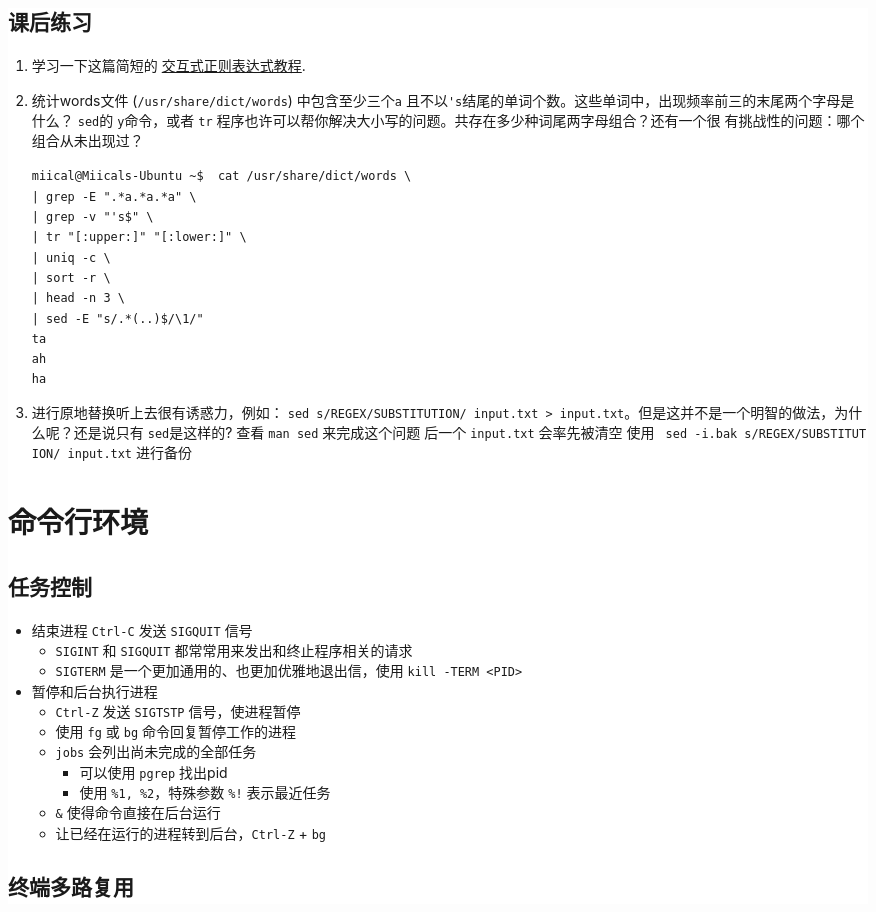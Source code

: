 ## 课后练习

1. 学习一下这篇简短的 [交互式正则表达式教程](https://regexone.com/).
2. 统计words文件 (`/usr/share/dict/words`) 中包含至少三个`a` 且不以`'s`结尾的单词个数。这些单词中，出现频率前三的末尾两个字母是什么？ `sed`的 `y`命令，或者 `tr` 程序也许可以帮你解决大小写的问题。共存在多少种词尾两字母组合？还有一个很 有挑战性的问题：哪个组合从未出现过？
	
	```shell
	miical@Miicals-Ubuntu ~$  cat /usr/share/dict/words \ 
	| grep -E ".*a.*a.*a" \
	| grep -v "'s$" \
	| tr "[:upper:]" "[:lower:]" \
	| uniq -c \
	| sort -r \
	| head -n 3 \
	| sed -E "s/.*(..)$/\1/"
	ta
	ah
	ha
	```
	
3. 进行原地替换听上去很有诱惑力，例如： `sed s/REGEX/SUBSTITUTION/ input.txt > input.txt`。但是这并不是一个明智的做法，为什么呢？还是说只有 `sed`是这样的? 查看 `man sed` 来完成这个问题
	后一个 `input.txt` 会率先被清空
	使用 ` sed -i.bak s/REGEX/SUBSTITUTION/ input.txt` 进行备份

# 命令行环境

## 任务控制


- 结束进程 `Ctrl-C` 发送 `SIGQUIT` 信号
	- `SIGINT` 和 `SIGQUIT` 都常常用来发出和终止程序相关的请求
	- `SIGTERM` 是一个更加通用的、也更加优雅地退出信，使用 `kill -TERM <PID>`
- 暂停和后台执行进程
	- `Ctrl-Z` 发送 `SIGTSTP` 信号，使进程暂停
	- 使用 `fg` 或 `bg` 命令回复暂停工作的进程
	- `jobs` 会列出尚未完成的全部任务
		- 可以使用 `pgrep` 找出pid
		- 使用 `%1, %2`，特殊参数 `%!` 表示最近任务
	- `&` 使得命令直接在后台运行
	- 让已经在运行的进程转到后台，`Ctrl-Z` + `bg`



## 终端多路复用
